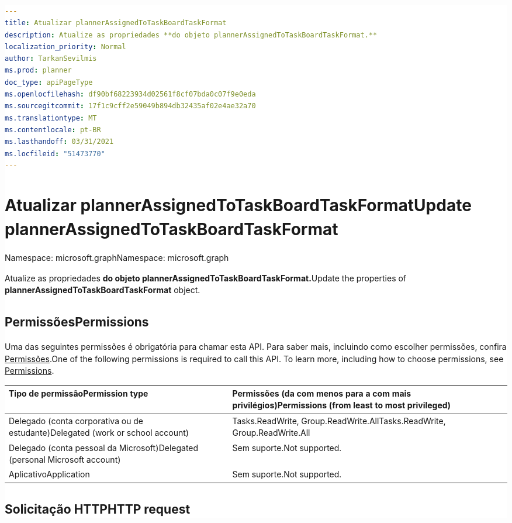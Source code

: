 ```yaml
---
title: Atualizar plannerAssignedToTaskBoardTaskFormat
description: Atualize as propriedades **do objeto plannerAssignedToTaskBoardTaskFormat.**
localization_priority: Normal
author: TarkanSevilmis
ms.prod: planner
doc_type: apiPageType
ms.openlocfilehash: df90bf68223934d02561f8cf07bda0c07f9e0eda
ms.sourcegitcommit: 17f1c9cff2e59049b894db32435af02e4ae32a70
ms.translationtype: MT
ms.contentlocale: pt-BR
ms.lasthandoff: 03/31/2021
ms.locfileid: "51473770"
---
```

# <a name="update-plannerassignedtotaskboardtaskformat"></a><span data-ttu-id="9cc0f-103">Atualizar plannerAssignedToTaskBoardTaskFormat</span><span class="sxs-lookup"><span data-stu-id="9cc0f-103">Update plannerAssignedToTaskBoardTaskFormat</span></span>

<span data-ttu-id="9cc0f-104">Namespace: microsoft.graph</span><span class="sxs-lookup"><span data-stu-id="9cc0f-104">Namespace: microsoft.graph</span></span>

<span data-ttu-id="9cc0f-105">Atualize as propriedades **do objeto plannerAssignedToTaskBoardTaskFormat.**</span><span class="sxs-lookup"><span data-stu-id="9cc0f-105">Update the properties of **plannerAssignedToTaskBoardTaskFormat** object.</span></span>
## <a name="permissions"></a><span data-ttu-id="9cc0f-106">Permissões</span><span class="sxs-lookup"><span data-stu-id="9cc0f-106">Permissions</span></span>
<span data-ttu-id="9cc0f-p101">Uma das seguintes permissões é obrigatória para chamar esta API. Para saber mais, incluindo como escolher permissões, confira [Permissões](/graph/permissions-reference).</span><span class="sxs-lookup"><span data-stu-id="9cc0f-p101">One of the following permissions is required to call this API. To learn more, including how to choose permissions, see [Permissions](/graph/permissions-reference).</span></span>

|<span data-ttu-id="9cc0f-109">Tipo de permissão</span><span class="sxs-lookup"><span data-stu-id="9cc0f-109">Permission type</span></span>      | <span data-ttu-id="9cc0f-110">Permissões (da com menos para a com mais privilégios)</span><span class="sxs-lookup"><span data-stu-id="9cc0f-110">Permissions (from least to most privileged)</span></span>              |
|:--------------------|:---------------------------------------------------------|
|<span data-ttu-id="9cc0f-111">Delegado (conta corporativa ou de estudante)</span><span class="sxs-lookup"><span data-stu-id="9cc0f-111">Delegated (work or school account)</span></span> | <span data-ttu-id="9cc0f-112">Tasks.ReadWrite, Group.ReadWrite.All</span><span class="sxs-lookup"><span data-stu-id="9cc0f-112">Tasks.ReadWrite, Group.ReadWrite.All</span></span>    |
|<span data-ttu-id="9cc0f-113">Delegado (conta pessoal da Microsoft)</span><span class="sxs-lookup"><span data-stu-id="9cc0f-113">Delegated (personal Microsoft account)</span></span> | <span data-ttu-id="9cc0f-114">Sem suporte.</span><span class="sxs-lookup"><span data-stu-id="9cc0f-114">Not supported.</span></span>    |
|<span data-ttu-id="9cc0f-115">Aplicativo</span><span class="sxs-lookup"><span data-stu-id="9cc0f-115">Application</span></span> | <span data-ttu-id="9cc0f-116">Sem suporte.</span><span class="sxs-lookup"><span data-stu-id="9cc0f-116">Not supported.</span></span> |

## <a name="http-request"></a><span data-ttu-id="9cc0f-117">Solicitação HTTP</span><span class="sxs-lookup"><span data-stu-id="9cc0f-117">HTTP request</span></span>

